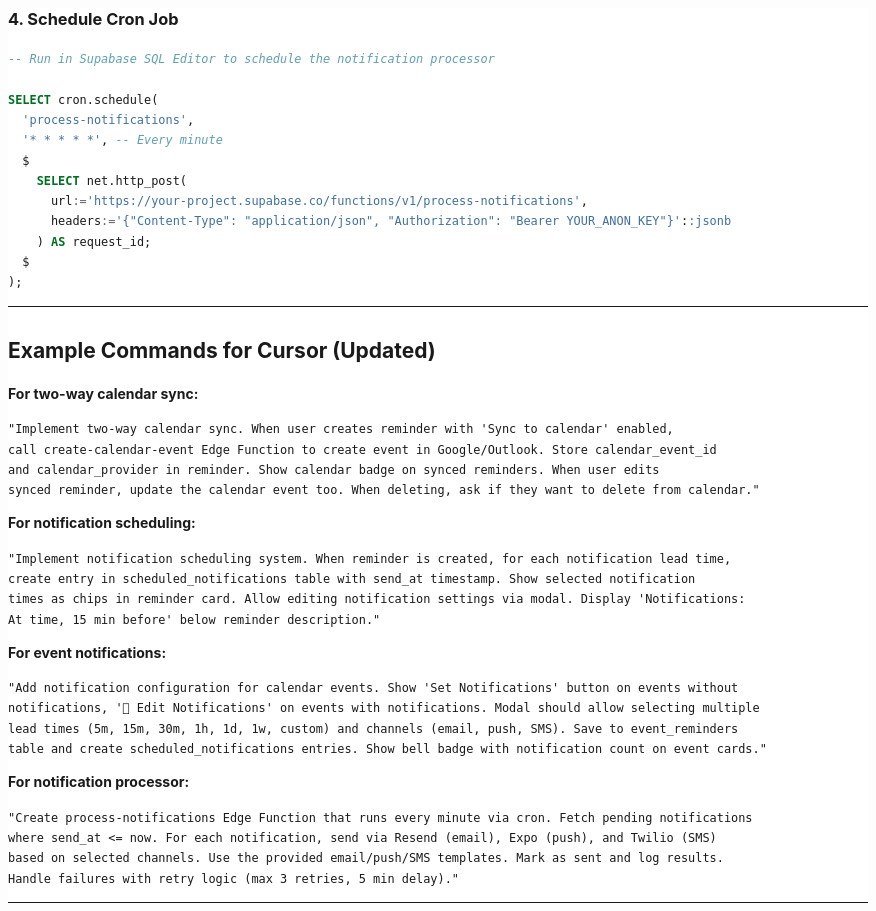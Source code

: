 ### 4. Schedule Cron Job
```sql
-- Run in Supabase SQL Editor to schedule the notification processor

SELECT cron.schedule(
  'process-notifications',
  '* * * * *', -- Every minute
  $
    SELECT net.http_post(
      url:='https://your-project.supabase.co/functions/v1/process-notifications',
      headers:='{"Content-Type": "application/json", "Authorization": "Bearer YOUR_ANON_KEY"}'::jsonb
    ) AS request_id;
  $
);
```

---

## Example Commands for Cursor (Updated)

**For two-way calendar sync:**
```
"Implement two-way calendar sync. When user creates reminder with 'Sync to calendar' enabled,
call create-calendar-event Edge Function to create event in Google/Outlook. Store calendar_event_id
and calendar_provider in reminder. Show calendar badge on synced reminders. When user edits
synced reminder, update the calendar event too. When deleting, ask if they want to delete from calendar."
```

**For notification scheduling:**
```
"Implement notification scheduling system. When reminder is created, for each notification lead time,
create entry in scheduled_notifications table with send_at timestamp. Show selected notification
times as chips in reminder card. Allow editing notification settings via modal. Display 'Notifications: 
At time, 15 min before' below reminder description."
```

**For event notifications:**
```
"Add notification configuration for calendar events. Show 'Set Notifications' button on events without
notifications, '🔔 Edit Notifications' on events with notifications. Modal should allow selecting multiple
lead times (5m, 15m, 30m, 1h, 1d, 1w, custom) and channels (email, push, SMS). Save to event_reminders
table and create scheduled_notifications entries. Show bell badge with notification count on event cards."
```

**For notification processor:**
```
"Create process-notifications Edge Function that runs every minute via cron. Fetch pending notifications
where send_at <= now. For each notification, send via Resend (email), Expo (push), and Twilio (SMS)
based on selected channels. Use the provided email/push/SMS templates. Mark as sent and log results.
Handle failures with retry logic (max 3 retries, 5 min delay)."
```

---